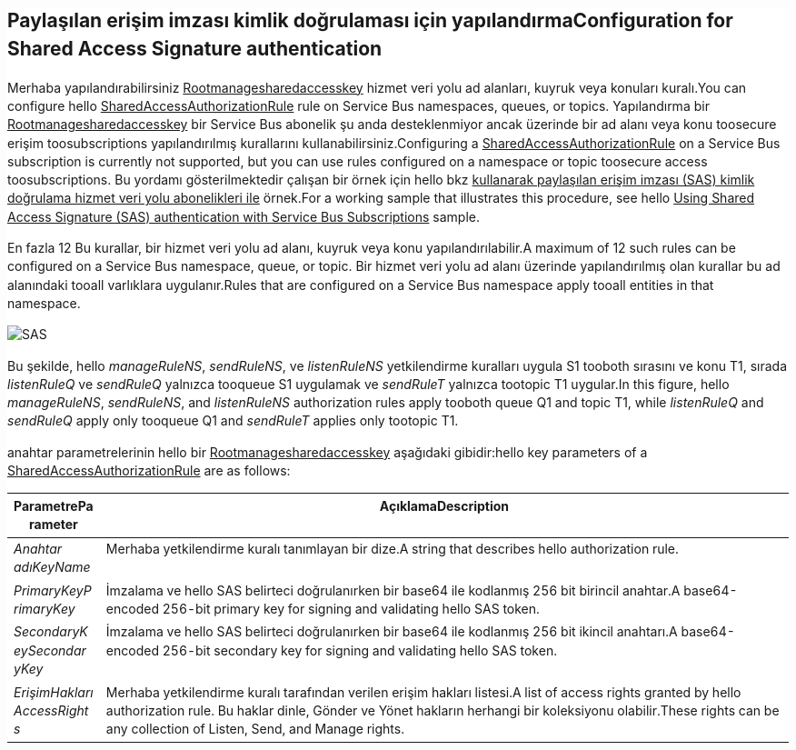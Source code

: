 ## <a name="configuration-for-shared-access-signature-authentication"></a><span data-ttu-id="563b5-140">Paylaşılan erişim imzası kimlik doğrulaması için yapılandırma</span><span class="sxs-lookup"><span data-stu-id="563b5-140">Configuration for Shared Access Signature authentication</span></span>
<span data-ttu-id="563b5-141">Merhaba yapılandırabilirsiniz [Rootmanagesharedaccesskey](/dotnet/api/microsoft.servicebus.messaging.sharedaccessauthorizationrule) hizmet veri yolu ad alanları, kuyruk veya konuları kuralı.</span><span class="sxs-lookup"><span data-stu-id="563b5-141">You can configure hello [SharedAccessAuthorizationRule](/dotnet/api/microsoft.servicebus.messaging.sharedaccessauthorizationrule) rule on Service Bus namespaces, queues, or topics.</span></span> <span data-ttu-id="563b5-142">Yapılandırma bir [Rootmanagesharedaccesskey](/dotnet/api/microsoft.servicebus.messaging.sharedaccessauthorizationrule) bir Service Bus abonelik şu anda desteklenmiyor ancak üzerinde bir ad alanı veya konu toosecure erişim toosubscriptions yapılandırılmış kurallarını kullanabilirsiniz.</span><span class="sxs-lookup"><span data-stu-id="563b5-142">Configuring a [SharedAccessAuthorizationRule](/dotnet/api/microsoft.servicebus.messaging.sharedaccessauthorizationrule) on a Service Bus subscription is currently not supported, but you can use rules configured on a namespace or topic toosecure access toosubscriptions.</span></span> <span data-ttu-id="563b5-143">Bu yordamı gösterilmektedir çalışan bir örnek için hello bkz [kullanarak paylaşılan erişim imzası (SAS) kimlik doğrulama hizmet veri yolu abonelikleri ile](http://code.msdn.microsoft.com/Using-Shared-Access-e605b37c) örnek.</span><span class="sxs-lookup"><span data-stu-id="563b5-143">For a working sample that illustrates this procedure, see hello [Using Shared Access Signature (SAS) authentication with Service Bus Subscriptions](http://code.msdn.microsoft.com/Using-Shared-Access-e605b37c) sample.</span></span>

<span data-ttu-id="563b5-144">En fazla 12 Bu kurallar, bir hizmet veri yolu ad alanı, kuyruk veya konu yapılandırılabilir.</span><span class="sxs-lookup"><span data-stu-id="563b5-144">A maximum of 12 such rules can be configured on a Service Bus namespace, queue, or topic.</span></span> <span data-ttu-id="563b5-145">Bir hizmet veri yolu ad alanı üzerinde yapılandırılmış olan kurallar bu ad alanındaki tooall varlıklara uygulanır.</span><span class="sxs-lookup"><span data-stu-id="563b5-145">Rules that are configured on a Service Bus namespace apply tooall entities in that namespace.</span></span>

![SAS](./media/service-bus-sas/service-bus-namespace.png)

<span data-ttu-id="563b5-147">Bu şekilde, hello *manageRuleNS*, *sendRuleNS*, ve *listenRuleNS* yetkilendirme kuralları uygula S1 tooboth sırasını ve konu T1, sırada *listenRuleQ*  ve *sendRuleQ* yalnızca tooqueue S1 uygulamak ve *sendRuleT* yalnızca tootopic T1 uygular.</span><span class="sxs-lookup"><span data-stu-id="563b5-147">In this figure, hello *manageRuleNS*, *sendRuleNS*, and *listenRuleNS* authorization rules apply tooboth queue Q1 and topic T1, while *listenRuleQ* and *sendRuleQ* apply only tooqueue Q1 and *sendRuleT* applies only tootopic T1.</span></span>

<span data-ttu-id="563b5-148">anahtar parametrelerinin hello bir [Rootmanagesharedaccesskey](/dotnet/api/microsoft.servicebus.messaging.sharedaccessauthorizationrule) aşağıdaki gibidir:</span><span class="sxs-lookup"><span data-stu-id="563b5-148">hello key parameters of a [SharedAccessAuthorizationRule](/dotnet/api/microsoft.servicebus.messaging.sharedaccessauthorizationrule) are as follows:</span></span>

| <span data-ttu-id="563b5-149">Parametre</span><span class="sxs-lookup"><span data-stu-id="563b5-149">Parameter</span></span> | <span data-ttu-id="563b5-150">Açıklama</span><span class="sxs-lookup"><span data-stu-id="563b5-150">Description</span></span> |
| --- | --- |
| <span data-ttu-id="563b5-151">*Anahtar adı*</span><span class="sxs-lookup"><span data-stu-id="563b5-151">*KeyName*</span></span> |<span data-ttu-id="563b5-152">Merhaba yetkilendirme kuralı tanımlayan bir dize.</span><span class="sxs-lookup"><span data-stu-id="563b5-152">A string that describes hello authorization rule.</span></span> |
| <span data-ttu-id="563b5-153">*PrimaryKey*</span><span class="sxs-lookup"><span data-stu-id="563b5-153">*PrimaryKey*</span></span> |<span data-ttu-id="563b5-154">İmzalama ve hello SAS belirteci doğrulanırken bir base64 ile kodlanmış 256 bit birincil anahtar.</span><span class="sxs-lookup"><span data-stu-id="563b5-154">A base64-encoded 256-bit primary key for signing and validating hello SAS token.</span></span> |
| <span data-ttu-id="563b5-155">*SecondaryKey*</span><span class="sxs-lookup"><span data-stu-id="563b5-155">*SecondaryKey*</span></span> |<span data-ttu-id="563b5-156">İmzalama ve hello SAS belirteci doğrulanırken bir base64 ile kodlanmış 256 bit ikincil anahtarı.</span><span class="sxs-lookup"><span data-stu-id="563b5-156">A base64-encoded 256-bit secondary key for signing and validating hello SAS token.</span></span> |
| <span data-ttu-id="563b5-157">*ErişimHakları*</span><span class="sxs-lookup"><span data-stu-id="563b5-157">*AccessRights*</span></span> |<span data-ttu-id="563b5-158">Merhaba yetkilendirme kuralı tarafından verilen erişim hakları listesi.</span><span class="sxs-lookup"><span data-stu-id="563b5-158">A list of access rights granted by hello authorization rule.</span></span> <span data-ttu-id="563b5-159">Bu haklar dinle, Gönder ve Yönet hakların herhangi bir koleksiyonu olabilir.</span><span class="sxs-lookup"><span data-stu-id="563b5-159">These rights can be any collection of Listen, Send, and Manage rights.</span></span> |
